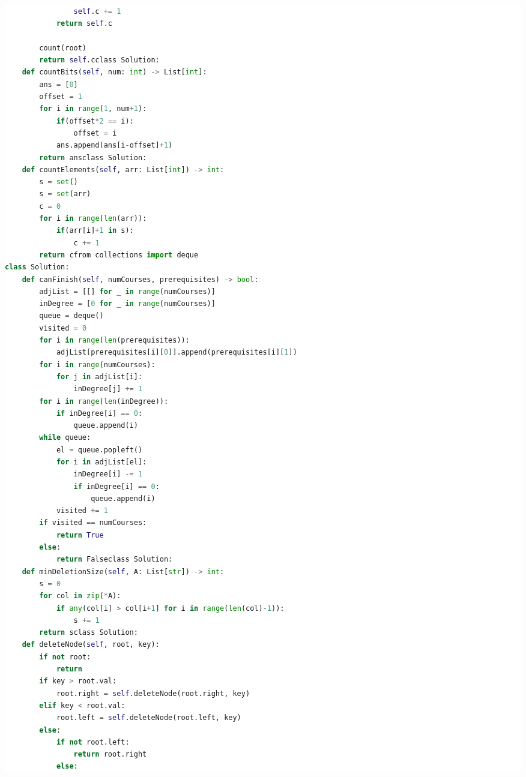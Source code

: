 ````python
                self.c += 1
            return self.c

        count(root)
        return self.cclass Solution:
    def countBits(self, num: int) -> List[int]:
        ans = [0]
        offset = 1
        for i in range(1, num+1):
            if(offset*2 == i):
                offset = i
            ans.append(ans[i-offset]+1)
        return ansclass Solution:
    def countElements(self, arr: List[int]) -> int:
        s = set()
        s = set(arr)
        c = 0
        for i in range(len(arr)):
            if(arr[i]+1 in s):
                c += 1
        return cfrom collections import deque
class Solution:
    def canFinish(self, numCourses, prerequisites) -> bool:
        adjList = [[] for _ in range(numCourses)]
        inDegree = [0 for _ in range(numCourses)]
        queue = deque()
        visited = 0
        for i in range(len(prerequisites)):
            adjList[prerequisites[i][0]].append(prerequisites[i][1])
        for i in range(numCourses):
            for j in adjList[i]:
                inDegree[j] += 1
        for i in range(len(inDegree)):
            if inDegree[i] == 0:
                queue.append(i)
        while queue:
            el = queue.popleft()
            for i in adjList[el]:
                inDegree[i] -= 1
                if inDegree[i] == 0:
                    queue.append(i)
            visited += 1
        if visited == numCourses:
            return True
        else:
            return Falseclass Solution:
    def minDeletionSize(self, A: List[str]) -> int:
        s = 0
        for col in zip(*A):
            if any(col[i] > col[i+1] for i in range(len(col)-1)):
                s += 1
        return sclass Solution:
    def deleteNode(self, root, key):
        if not root:
            return
        if key > root.val:
            root.right = self.deleteNode(root.right, key)
        elif key < root.val:
            root.left = self.deleteNode(root.left, key)
        else:
            if not root.left:
                return root.right
            else:
````